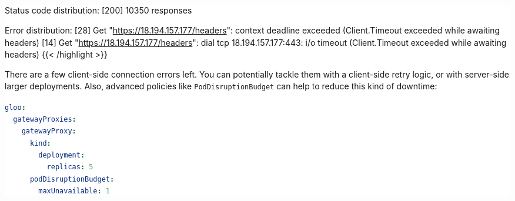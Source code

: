 Status code distribution:
  [200]	10350 responses

Error distribution:
  [28]	Get "https://18.194.157.177/headers": context deadline exceeded (Client.Timeout exceeded while awaiting headers)
  [14]	Get "https://18.194.157.177/headers": dial tcp 18.194.157.177:443: i/o timeout (Client.Timeout exceeded while awaiting headers)
{{< /highlight >}}

There are a few client-side connection errors left. You can potentially tackle them with a client-side retry logic, or with server-side larger deployments. Also, advanced policies like `PodDisruptionBudget` can help to reduce this kind of downtime:

```yaml
gloo:
  gatewayProxies:
    gatewayProxy:
      kind:
        deployment:
          replicas: 5
      podDisruptionBudget:
        maxUnavailable: 1
```


